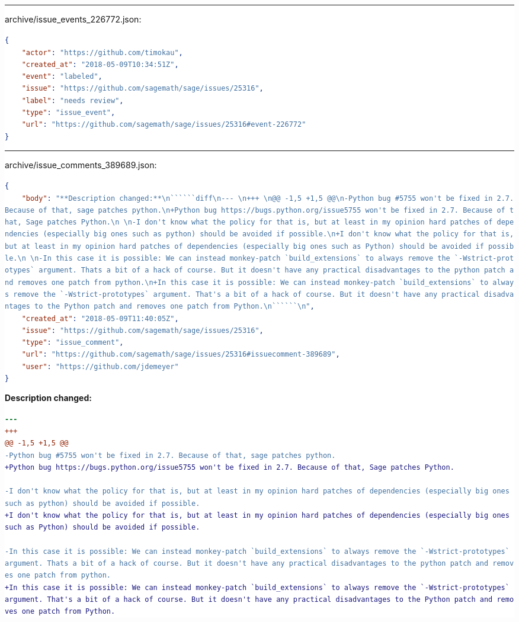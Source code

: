 

---

archive/issue_events_226772.json:
```json
{
    "actor": "https://github.com/timokau",
    "created_at": "2018-05-09T10:34:51Z",
    "event": "labeled",
    "issue": "https://github.com/sagemath/sage/issues/25316",
    "label": "needs review",
    "type": "issue_event",
    "url": "https://github.com/sagemath/sage/issues/25316#event-226772"
}
```



---

archive/issue_comments_389689.json:
```json
{
    "body": "**Description changed:**\n``````diff\n--- \n+++ \n@@ -1,5 +1,5 @@\n-Python bug #5755 won't be fixed in 2.7. Because of that, sage patches python.\n+Python bug https://bugs.python.org/issue5755 won't be fixed in 2.7. Because of that, Sage patches Python.\n \n-I don't know what the policy for that is, but at least in my opinion hard patches of dependencies (especially big ones such as python) should be avoided if possible.\n+I don't know what the policy for that is, but at least in my opinion hard patches of dependencies (especially big ones such as Python) should be avoided if possible.\n \n-In this case it is possible: We can instead monkey-patch `build_extensions` to always remove the `-Wstrict-prototypes` argument. Thats a bit of a hack of course. But it doesn't have any practical disadvantages to the python patch and removes one patch from python.\n+In this case it is possible: We can instead monkey-patch `build_extensions` to always remove the `-Wstrict-prototypes` argument. That's a bit of a hack of course. But it doesn't have any practical disadvantages to the Python patch and removes one patch from Python.\n``````\n",
    "created_at": "2018-05-09T11:40:05Z",
    "issue": "https://github.com/sagemath/sage/issues/25316",
    "type": "issue_comment",
    "url": "https://github.com/sagemath/sage/issues/25316#issuecomment-389689",
    "user": "https://github.com/jdemeyer"
}
```

**Description changed:**
``````diff
--- 
+++ 
@@ -1,5 +1,5 @@
-Python bug #5755 won't be fixed in 2.7. Because of that, sage patches python.
+Python bug https://bugs.python.org/issue5755 won't be fixed in 2.7. Because of that, Sage patches Python.
 
-I don't know what the policy for that is, but at least in my opinion hard patches of dependencies (especially big ones such as python) should be avoided if possible.
+I don't know what the policy for that is, but at least in my opinion hard patches of dependencies (especially big ones such as Python) should be avoided if possible.
 
-In this case it is possible: We can instead monkey-patch `build_extensions` to always remove the `-Wstrict-prototypes` argument. Thats a bit of a hack of course. But it doesn't have any practical disadvantages to the python patch and removes one patch from python.
+In this case it is possible: We can instead monkey-patch `build_extensions` to always remove the `-Wstrict-prototypes` argument. That's a bit of a hack of course. But it doesn't have any practical disadvantages to the Python patch and removes one patch from Python.
``````
